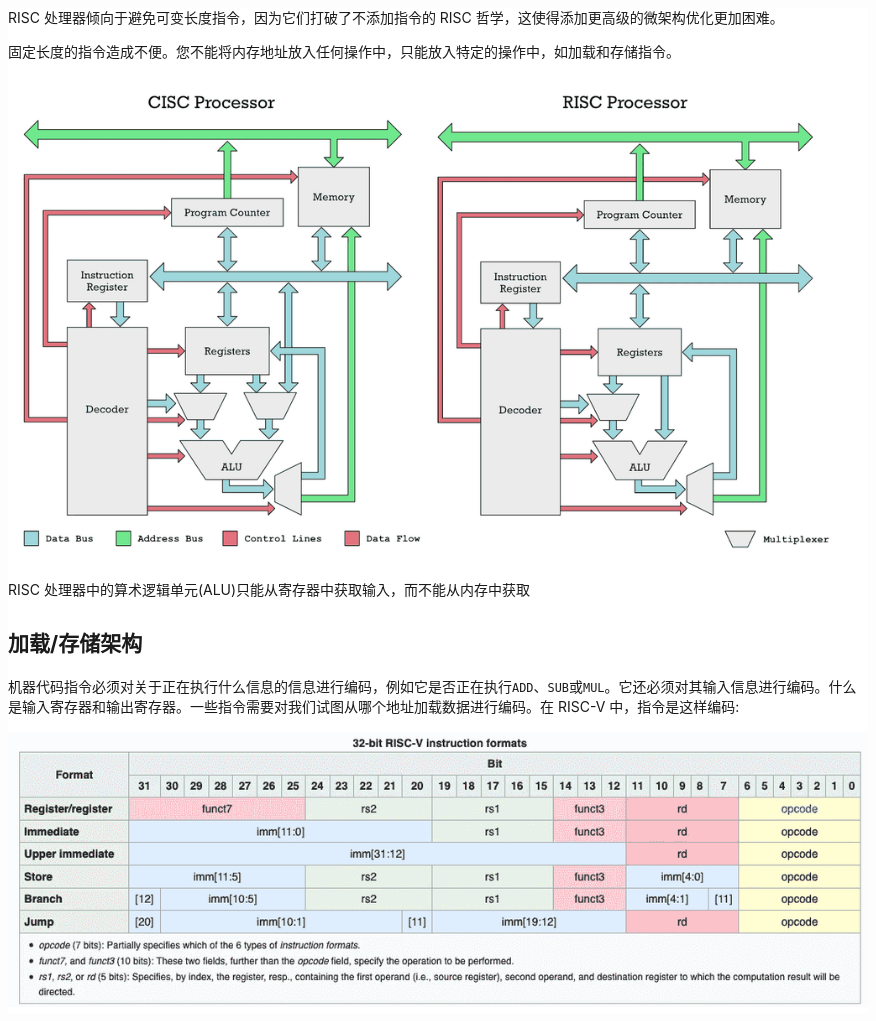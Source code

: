 RISC 处理器倾向于避免可变长度指令，因为它们打破了不添加指令的 RISC 哲学，这使得添加更高级的微架构优化更加困难。

固定长度的指令造成不便。您不能将内存地址放入任何操作中，只能放入特定的操作中，如加载和存储指令。

![](img/f26c8df3d42254ed895d0aa245eea251.png)

RISC 处理器中的算术逻辑单元(ALU)只能从寄存器中获取输入，而不能从内存中获取

## 加载/存储架构

机器代码指令必须对关于正在执行什么信息的信息进行编码，例如它是否正在执行`ADD`、`SUB`或`MUL`。它还必须对其输入信息进行编码。什么是输入寄存器和输出寄存器。一些指令需要对我们试图从哪个地址加载数据进行编码。在 RISC-V 中，指令是这样编码:

![](img/4ab95361345fe172274b53e8dd5facc5.png)
